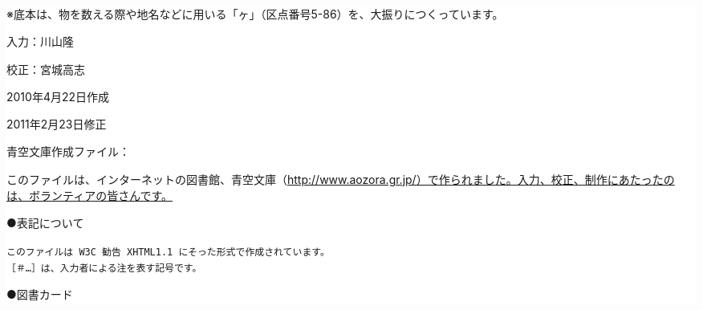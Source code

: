 ※底本は、物を数える際や地名などに用いる「ヶ」（区点番号5-86）を、大振りにつくっています。

入力：川山隆

校正：宮城高志

2010年4月22日作成

2011年2月23日修正

青空文庫作成ファイル：

このファイルは、インターネットの図書館、青空文庫（http://www.aozora.gr.jp/）で作られました。入力、校正、制作にあたったのは、ボランティアの皆さんです。











●表記について


	このファイルは W3C 勧告 XHTML1.1 にそった形式で作成されています。
	［＃…］は、入力者による注を表す記号です。







●図書カード